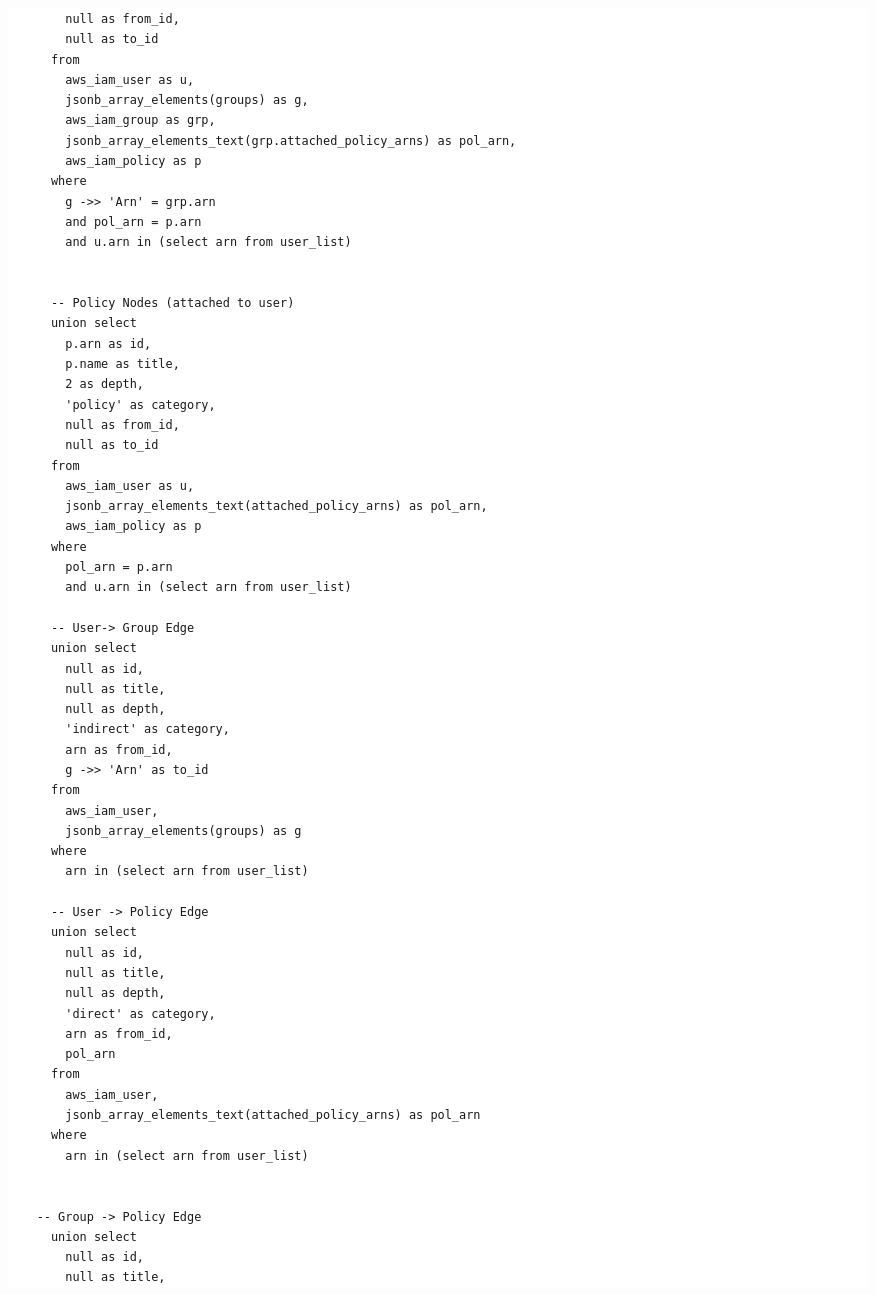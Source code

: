 ```hcl
        null as from_id,
        null as to_id
      from
        aws_iam_user as u,
        jsonb_array_elements(groups) as g,
        aws_iam_group as grp,
        jsonb_array_elements_text(grp.attached_policy_arns) as pol_arn,
        aws_iam_policy as p
      where
        g ->> 'Arn' = grp.arn
        and pol_arn = p.arn
        and u.arn in (select arn from user_list)


      -- Policy Nodes (attached to user)
      union select
        p.arn as id,
        p.name as title,
        2 as depth,
        'policy' as category,
        null as from_id,
        null as to_id
      from
        aws_iam_user as u,
        jsonb_array_elements_text(attached_policy_arns) as pol_arn,
        aws_iam_policy as p
      where
        pol_arn = p.arn
        and u.arn in (select arn from user_list)

      -- User-> Group Edge
      union select
        null as id,
        null as title,
        null as depth,
        'indirect' as category,
        arn as from_id,
        g ->> 'Arn' as to_id
      from
        aws_iam_user,
        jsonb_array_elements(groups) as g
      where
        arn in (select arn from user_list)

      -- User -> Policy Edge
      union select
        null as id,
        null as title,
        null as depth,
        'direct' as category,
        arn as from_id,
        pol_arn
      from
        aws_iam_user,
        jsonb_array_elements_text(attached_policy_arns) as pol_arn
      where
        arn in (select arn from user_list)


    -- Group -> Policy Edge
      union select
        null as id,
        null as title,
```